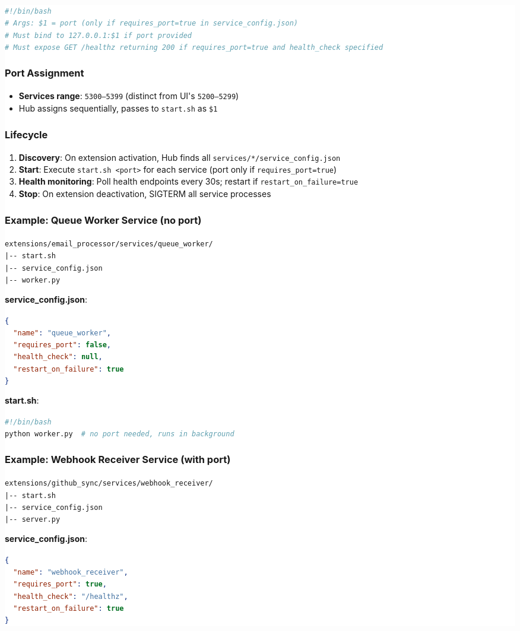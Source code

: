 ```bash
#!/bin/bash
# Args: $1 = port (only if requires_port=true in service_config.json)
# Must bind to 127.0.0.1:$1 if port provided
# Must expose GET /healthz returning 200 if requires_port=true and health_check specified
```

### Port Assignment

* **Services range**: `5300–5399` (distinct from UI's `5200–5299`)
* Hub assigns sequentially, passes to `start.sh` as `$1`

### Lifecycle

1. **Discovery**: On extension activation, Hub finds all `services/*/service_config.json`
2. **Start**: Execute `start.sh <port>` for each service (port only if `requires_port=true`)
3. **Health monitoring**: Poll health endpoints every 30s; restart if `restart_on_failure=true`
4. **Stop**: On extension deactivation, SIGTERM all service processes

### Example: Queue Worker Service (no port)

```
extensions/email_processor/services/queue_worker/
|-- start.sh
|-- service_config.json
|-- worker.py
```

**service_config.json**:
```json
{
  "name": "queue_worker",
  "requires_port": false,
  "health_check": null,
  "restart_on_failure": true
}
```

**start.sh**:
```bash
#!/bin/bash
python worker.py  # no port needed, runs in background
```

### Example: Webhook Receiver Service (with port)

```
extensions/github_sync/services/webhook_receiver/
|-- start.sh
|-- service_config.json
|-- server.py
```

**service_config.json**:
```json
{
  "name": "webhook_receiver",
  "requires_port": true,
  "health_check": "/healthz",
  "restart_on_failure": true
}
```
